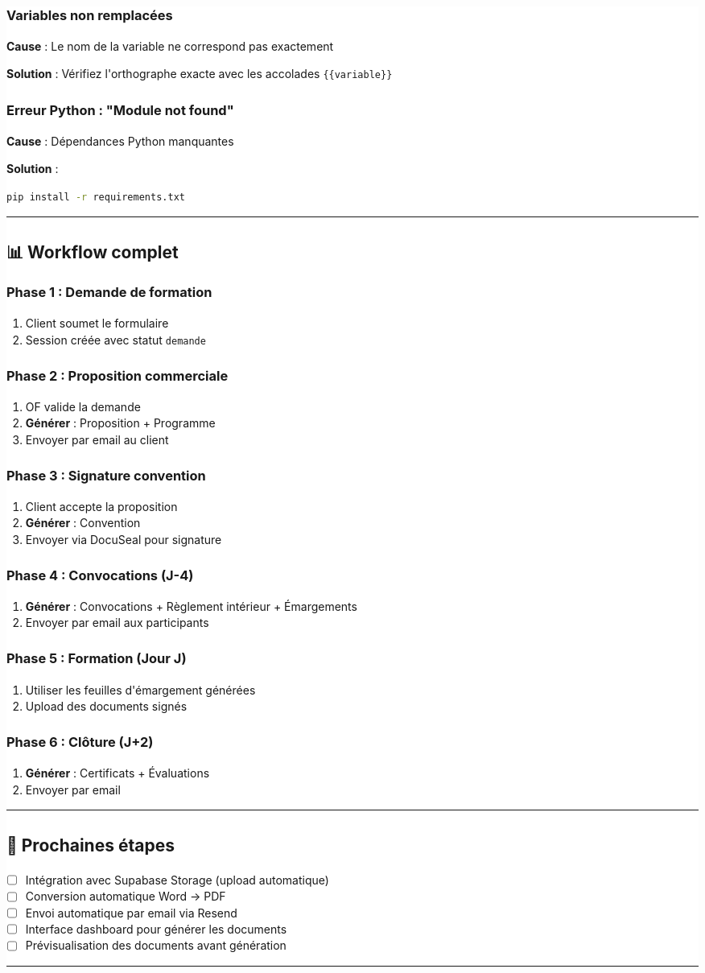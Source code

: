 ### Variables non remplacées

**Cause** : Le nom de la variable ne correspond pas exactement

**Solution** : Vérifiez l'orthographe exacte avec les accolades `{{variable}}`

### Erreur Python : "Module not found"

**Cause** : Dépendances Python manquantes

**Solution** :
```bash
pip install -r requirements.txt
```

---

## 📊 Workflow complet

### Phase 1 : Demande de formation
1. Client soumet le formulaire
2. Session créée avec statut `demande`

### Phase 2 : Proposition commerciale
1. OF valide la demande
2. **Générer** : Proposition + Programme
3. Envoyer par email au client

### Phase 3 : Signature convention
1. Client accepte la proposition
2. **Générer** : Convention
3. Envoyer via DocuSeal pour signature

### Phase 4 : Convocations (J-4)
1. **Générer** : Convocations + Règlement intérieur + Émargements
2. Envoyer par email aux participants

### Phase 5 : Formation (Jour J)
1. Utiliser les feuilles d'émargement générées
2. Upload des documents signés

### Phase 6 : Clôture (J+2)
1. **Générer** : Certificats + Évaluations
2. Envoyer par email

---

## 🎯 Prochaines étapes

- [ ] Intégration avec Supabase Storage (upload automatique)
- [ ] Conversion automatique Word → PDF
- [ ] Envoi automatique par email via Resend
- [ ] Interface dashboard pour générer les documents
- [ ] Prévisualisation des documents avant génération

---